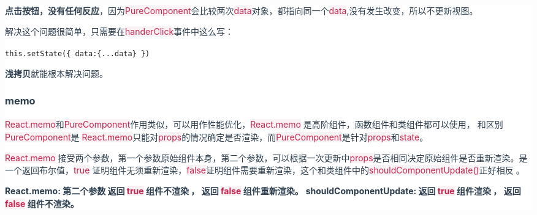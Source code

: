 

**<font style="color:rgb(44, 62, 80);">点击按钮，没有任何反应</font>**<font style="color:rgb(44, 62, 80);">，因为</font><font style="color:rgb(199, 37, 78);background-color:rgb(249, 242, 244);">PureComponent</font><font style="color:rgb(44, 62, 80);">会比较两次</font><font style="color:rgb(199, 37, 78);background-color:rgb(249, 242, 244);">data</font><font style="color:rgb(44, 62, 80);">对象，都指向同一个</font><font style="color:rgb(199, 37, 78);background-color:rgb(249, 242, 244);">data</font><font style="color:rgb(44, 62, 80);">,没有发生改变，所以不更新视图。</font>

<font style="color:rgb(44, 62, 80);">解决这个问题很简单，只需要在</font><font style="color:rgb(199, 37, 78);background-color:rgb(249, 242, 244);">handerClick</font><font style="color:rgb(44, 62, 80);">事件中这么写：</font>

```plain
this.setState({ data:{...data} })
```

**<font style="color:rgb(44, 62, 80);">浅拷贝</font>**<font style="color:rgb(44, 62, 80);">就能根本解决问题。</font>

### [](https://www.123fe.net/principle-docs/react/26-React%E5%85%A8%E9%83%A8api%E8%A7%A3%E8%AF%BB.html#memo)<font style="color:rgb(44, 62, 80);">memo</font>
<font style="color:rgb(199, 37, 78);background-color:rgb(249, 242, 244);">React.memo</font><font style="color:rgb(44, 62, 80);">和</font><font style="color:rgb(199, 37, 78);background-color:rgb(249, 242, 244);">PureComponent</font><font style="color:rgb(44, 62, 80);">作用类似，可以用作性能优化，</font><font style="color:rgb(199, 37, 78);background-color:rgb(249, 242, 244);">React.memo</font><font style="color:rgb(44, 62, 80);"> </font><font style="color:rgb(44, 62, 80);">是高阶组件，函数组件和类组件都可以使用， 和区别</font><font style="color:rgb(199, 37, 78);background-color:rgb(249, 242, 244);">PureComponent</font><font style="color:rgb(44, 62, 80);">是</font><font style="color:rgb(44, 62, 80);"> </font><font style="color:rgb(199, 37, 78);background-color:rgb(249, 242, 244);">React.memo</font><font style="color:rgb(44, 62, 80);">只能对</font><font style="color:rgb(199, 37, 78);background-color:rgb(249, 242, 244);">props</font><font style="color:rgb(44, 62, 80);">的情况确定是否渲染，而</font><font style="color:rgb(199, 37, 78);background-color:rgb(249, 242, 244);">PureComponent</font><font style="color:rgb(44, 62, 80);">是针对</font><font style="color:rgb(199, 37, 78);background-color:rgb(249, 242, 244);">props</font><font style="color:rgb(44, 62, 80);">和</font><font style="color:rgb(199, 37, 78);background-color:rgb(249, 242, 244);">state</font><font style="color:rgb(44, 62, 80);">。</font>

<font style="color:rgb(199, 37, 78);background-color:rgb(249, 242, 244);">React.memo</font><font style="color:rgb(44, 62, 80);"> </font><font style="color:rgb(44, 62, 80);">接受两个参数，第一个参数原始组件本身，第二个参数，可以根据一次更新中</font><font style="color:rgb(199, 37, 78);background-color:rgb(249, 242, 244);">props</font><font style="color:rgb(44, 62, 80);">是否相同决定原始组件是否重新渲染。是一个返回布尔值，</font><font style="color:rgb(199, 37, 78);background-color:rgb(249, 242, 244);">true</font><font style="color:rgb(44, 62, 80);"> </font><font style="color:rgb(44, 62, 80);">证明组件无须重新渲染，</font><font style="color:rgb(199, 37, 78);background-color:rgb(249, 242, 244);">false</font><font style="color:rgb(44, 62, 80);">证明组件需要重新渲染，这个和类组件中的</font><font style="color:rgb(199, 37, 78);background-color:rgb(249, 242, 244);">shouldComponentUpdate()</font><font style="color:rgb(44, 62, 80);">正好相反 。</font>

**<font style="color:rgb(44, 62, 80);">React.memo: 第二个参数 返回</font>****<font style="color:rgb(44, 62, 80);"> </font>****<font style="color:rgb(199, 37, 78);background-color:rgb(249, 242, 244);">true</font>****<font style="color:rgb(44, 62, 80);"> </font>****<font style="color:rgb(44, 62, 80);">组件不渲染 ， 返回</font>****<font style="color:rgb(44, 62, 80);"> </font>****<font style="color:rgb(199, 37, 78);background-color:rgb(249, 242, 244);">false</font>****<font style="color:rgb(44, 62, 80);"> </font>****<font style="color:rgb(44, 62, 80);">组件重新渲染。</font>**<font style="color:rgb(44, 62, 80);"> </font>**<font style="color:rgb(44, 62, 80);">shouldComponentUpdate: 返回</font>****<font style="color:rgb(44, 62, 80);"> </font>****<font style="color:rgb(199, 37, 78);background-color:rgb(249, 242, 244);">true</font>****<font style="color:rgb(44, 62, 80);"> </font>****<font style="color:rgb(44, 62, 80);">组件渲染 ， 返回</font>****<font style="color:rgb(44, 62, 80);"> </font>****<font style="color:rgb(199, 37, 78);background-color:rgb(249, 242, 244);">false</font>****<font style="color:rgb(44, 62, 80);"> </font>****<font style="color:rgb(44, 62, 80);">组件不渲染。</font>**
